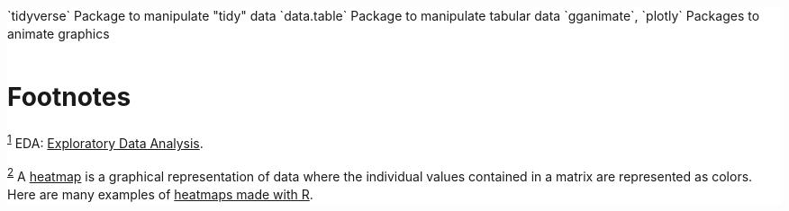 
<tr>
<td class="org-left">`tidyverse`</td>
<td class="org-left">Package to manipulate "tidy" data</td>
</tr>


<tr>
<td class="org-left">`data.table`</td>
<td class="org-left">Package to manipulate tabular data</td>
</tr>


<tr>
<td class="org-left">`gganimate`, `plotly`</td>
<td class="org-left">Packages to animate graphics</td>
</tr>
</tbody>
</table>


# Footnotes

<sup><a id="fn.1" href="#fnr.1">1</a></sup> EDA: [Exploratory Data Analysis](https://en.wikipedia.org/wiki/Exploratory_data_analysis).

<sup><a id="fn.2" href="#fnr.2">2</a></sup> A [heatmap](https://www.data-to-viz.com/graph/heatmap.html) is a graphical representation of data where the
individual values contained in a matrix are represented as
colors. Here are many examples of [heatmaps made with R](https://www.r-graph-gallery.com/heatmap).
